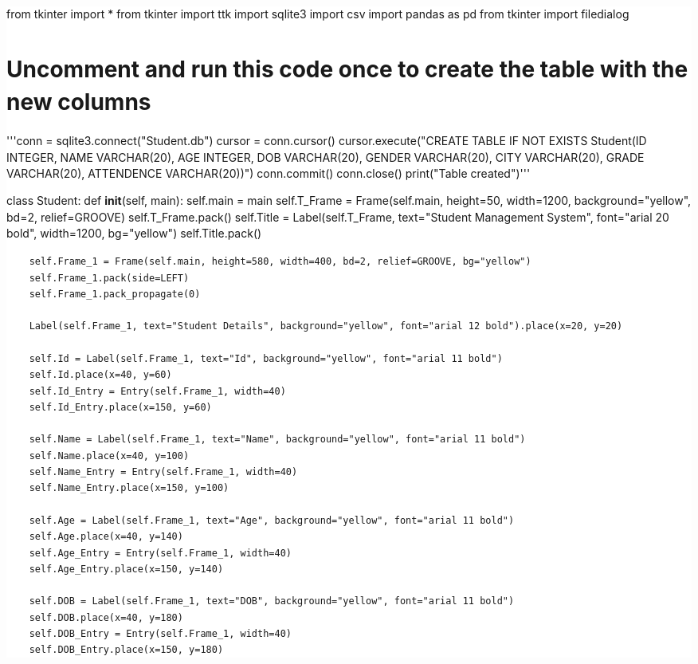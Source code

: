 from tkinter import *
from tkinter import ttk
import sqlite3
import csv
import pandas as pd
from tkinter import filedialog

# Uncomment and run this code once to create the table with the new columns
'''conn = sqlite3.connect("Student.db")
cursor = conn.cursor()
cursor.execute("CREATE TABLE IF NOT EXISTS Student(ID INTEGER, NAME VARCHAR(20), AGE INTEGER, DOB VARCHAR(20), GENDER VARCHAR(20), CITY VARCHAR(20), GRADE VARCHAR(20), ATTENDENCE VARCHAR(20))")
conn.commit()
conn.close()
print("Table created")'''


class Student:
    def __init__(self, main):
        self.main = main
        self.T_Frame = Frame(self.main, height=50, width=1200, background="yellow", bd=2, relief=GROOVE)
        self.T_Frame.pack()
        self.Title = Label(self.T_Frame, text="Student Management System", font="arial 20 bold", width=1200, bg="yellow")
        self.Title.pack()
        
        self.Frame_1 = Frame(self.main, height=580, width=400, bd=2, relief=GROOVE, bg="yellow")
        self.Frame_1.pack(side=LEFT)
        self.Frame_1.pack_propagate(0)

        Label(self.Frame_1, text="Student Details", background="yellow", font="arial 12 bold").place(x=20, y=20)
        
        self.Id = Label(self.Frame_1, text="Id", background="yellow", font="arial 11 bold")
        self.Id.place(x=40, y=60)
        self.Id_Entry = Entry(self.Frame_1, width=40)
        self.Id_Entry.place(x=150, y=60)
        
        self.Name = Label(self.Frame_1, text="Name", background="yellow", font="arial 11 bold")
        self.Name.place(x=40, y=100)
        self.Name_Entry = Entry(self.Frame_1, width=40)
        self.Name_Entry.place(x=150, y=100)

        self.Age = Label(self.Frame_1, text="Age", background="yellow", font="arial 11 bold")
        self.Age.place(x=40, y=140)
        self.Age_Entry = Entry(self.Frame_1, width=40)
        self.Age_Entry.place(x=150, y=140)

        self.DOB = Label(self.Frame_1, text="DOB", background="yellow", font="arial 11 bold")
        self.DOB.place(x=40, y=180)
        self.DOB_Entry = Entry(self.Frame_1, width=40)
        self.DOB_Entry.place(x=150, y=180)
